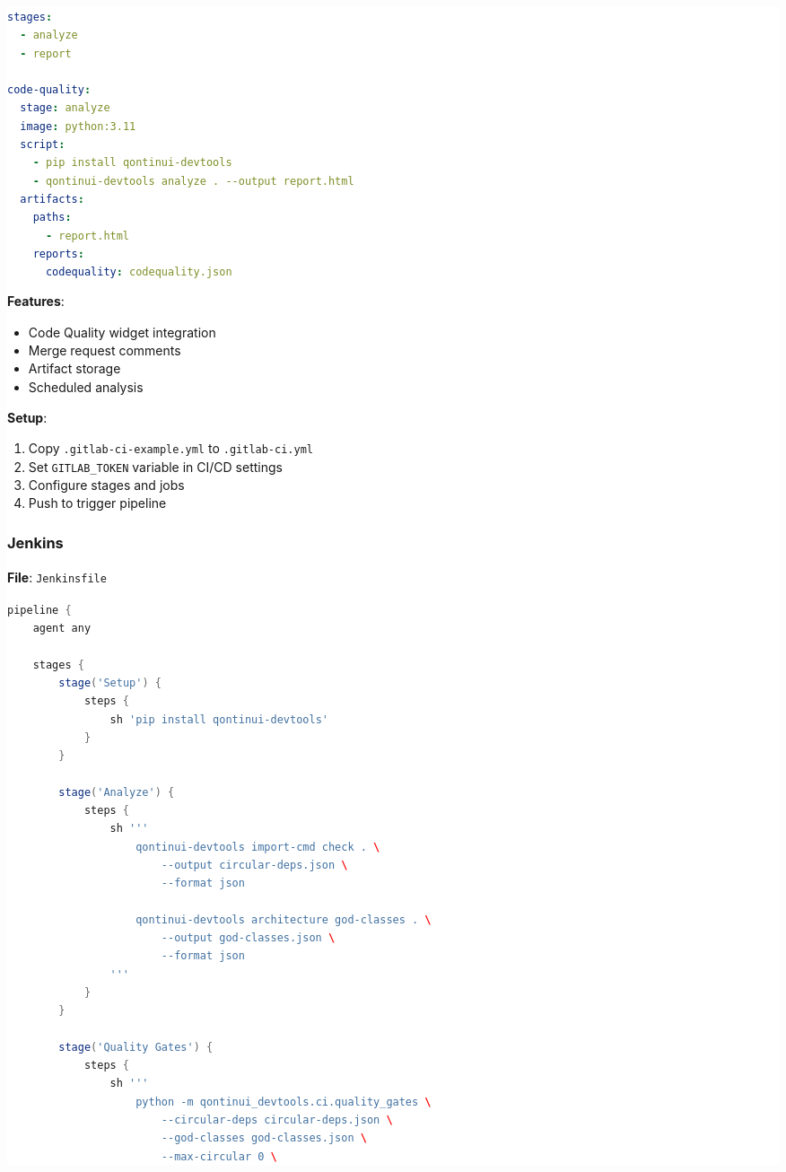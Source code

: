 ```yaml
stages:
  - analyze
  - report

code-quality:
  stage: analyze
  image: python:3.11
  script:
    - pip install qontinui-devtools
    - qontinui-devtools analyze . --output report.html
  artifacts:
    paths:
      - report.html
    reports:
      codequality: codequality.json
```

**Features**:
- Code Quality widget integration
- Merge request comments
- Artifact storage
- Scheduled analysis

**Setup**:
1. Copy `.gitlab-ci-example.yml` to `.gitlab-ci.yml`
2. Set `GITLAB_TOKEN` variable in CI/CD settings
3. Configure stages and jobs
4. Push to trigger pipeline

### Jenkins

**File**: `Jenkinsfile`

```groovy
pipeline {
    agent any

    stages {
        stage('Setup') {
            steps {
                sh 'pip install qontinui-devtools'
            }
        }

        stage('Analyze') {
            steps {
                sh '''
                    qontinui-devtools import-cmd check . \
                        --output circular-deps.json \
                        --format json

                    qontinui-devtools architecture god-classes . \
                        --output god-classes.json \
                        --format json
                '''
            }
        }

        stage('Quality Gates') {
            steps {
                sh '''
                    python -m qontinui_devtools.ci.quality_gates \
                        --circular-deps circular-deps.json \
                        --god-classes god-classes.json \
                        --max-circular 0 \
```